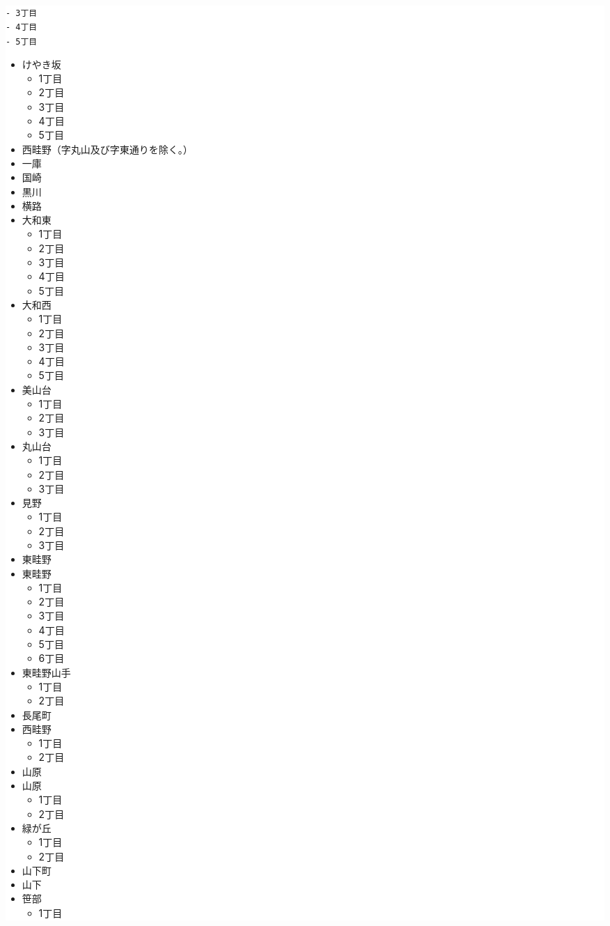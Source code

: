     - 3丁目
    - 4丁目
    - 5丁目
  - けやき坂
    - 1丁目
    - 2丁目
    - 3丁目
    - 4丁目
    - 5丁目
  - 西畦野（字丸山及び字東通りを除く。）
  - 一庫
  - 国崎
  - 黒川
  - 横路
  - 大和東
    - 1丁目
    - 2丁目
    - 3丁目
    - 4丁目
    - 5丁目
  - 大和西
    - 1丁目
    - 2丁目
    - 3丁目
    - 4丁目
    - 5丁目
  - 美山台
    - 1丁目
    - 2丁目
    - 3丁目
  - 丸山台
    - 1丁目
    - 2丁目
    - 3丁目
  - 見野
    - 1丁目
    - 2丁目
    - 3丁目
  - 東畦野
  - 東畦野
    - 1丁目
    - 2丁目
    - 3丁目
    - 4丁目
    - 5丁目
    - 6丁目
  - 東畦野山手
    - 1丁目
    - 2丁目
  - 長尾町
  - 西畦野
    - 1丁目
    - 2丁目
  - 山原
  - 山原
    - 1丁目
    - 2丁目
  - 緑が丘
    - 1丁目
    - 2丁目
  - 山下町
  - 山下
  - 笹部
    - 1丁目